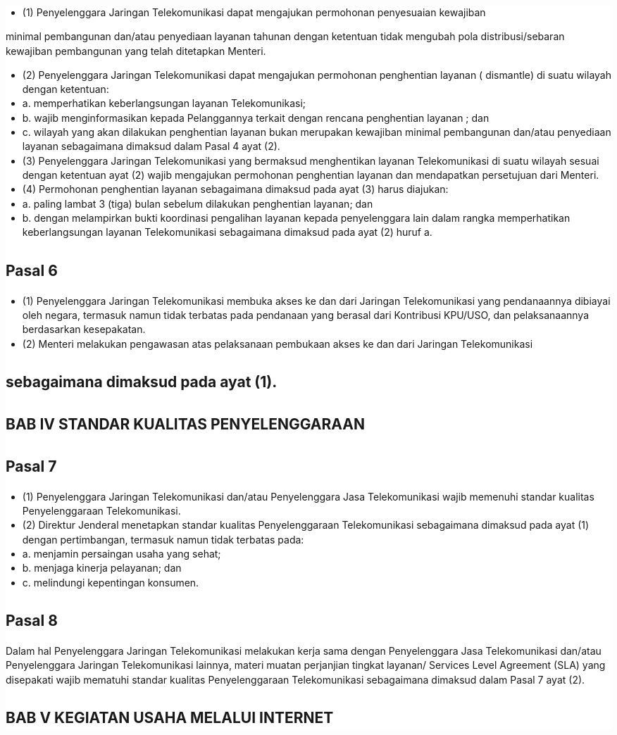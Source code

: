 - (1) Penyelenggara Jaringan Telekomunikasi dapat mengajukan permohonan penyesuaian kewajiban

minimal  pembangunan  dan/atau  penyediaan  layanan tahunan dengan ketentuan tidak mengubah  pola distribusi/sebaran  kewajiban  pembangunan  yang  telah ditetapkan Menteri.

- (2) Penyelenggara Jaringan Telekomunikasi dapat mengajukan permohonan penghentian layanan ( dismantle) di suatu wilayah dengan ketentuan:
- a. memperhatikan keberlangsungan layanan Telekomunikasi;
- b. wajib menginformasikan kepada Pelanggannya terkait dengan rencana penghentian layanan ; dan
- c. wilayah  yang  akan  dilakukan  penghentian  layanan bukan merupakan kewajiban minimal pembangunan dan/atau penyediaan layanan sebagaimana dimaksud dalam Pasal 4 ayat (2).
- (3) Penyelenggara Jaringan Telekomunikasi yang bermaksud menghentikan layanan  Telekomunikasi  di  suatu  wilayah sesuai  dengan  ketentuan  ayat  (2)  wajib  mengajukan permohonan  penghentian  layanan  dan  mendapatkan persetujuan dari Menteri.
- (4) Permohonan penghentian layanan sebagaimana dimaksud pada ayat (3) harus diajukan:
- a. paling  lambat  3  (tiga)  bulan  sebelum  dilakukan penghentian layanan; dan
- b. dengan  melampirkan  bukti  koordinasi  pengalihan layanan  kepada  penyelenggara  lain  dalam  rangka memperhatikan keberlangsungan layanan Telekomunikasi  sebagaimana  dimaksud  pada  ayat (2) huruf a.

## Pasal 6

- (1) Penyelenggara Jaringan Telekomunikasi membuka akses ke dan dari Jaringan Telekomunikasi yang pendanaannya dibiayai  oleh  negara,  termasuk  namun  tidak  terbatas pada pendanaan yang berasal dari Kontribusi KPU/USO, dan pelaksanaannya berdasarkan kesepakatan.
- (2) Menteri melakukan pengawasan atas pelaksanaan pembukaan akses ke dan dari Jaringan Telekomunikasi

## sebagaimana dimaksud pada ayat (1).

## BAB IV STANDAR KUALITAS PENYELENGGARAAN

## Pasal 7

- (1) Penyelenggara Jaringan Telekomunikasi dan/atau Penyelenggara  Jasa  Telekomunikasi  wajib  memenuhi standar kualitas Penyelenggaraan Telekomunikasi.
- (2) Direktur Jenderal menetapkan standar kualitas Penyelenggaraan Telekomunikasi sebagaimana dimaksud pada  ayat  (1)  dengan  pertimbangan,  termasuk  namun tidak terbatas pada:
- a. menjamin persaingan usaha yang sehat;
- b. menjaga kinerja pelayanan; dan
- c. melindungi kepentingan konsumen.

## Pasal 8

Dalam hal Penyelenggara Jaringan Telekomunikasi melakukan kerja sama  dengan  Penyelenggara  Jasa  Telekomunikasi dan/atau  Penyelenggara  Jaringan  Telekomunikasi  lainnya, materi  muatan  perjanjian  tingkat  layanan/ Services  Level Agreement (SLA)  yang  disepakati  wajib  mematuhi  standar kualitas Penyelenggaraan Telekomunikasi sebagaimana dimaksud dalam Pasal 7 ayat (2).

## BAB V KEGIATAN USAHA MELALUI INTERNET
